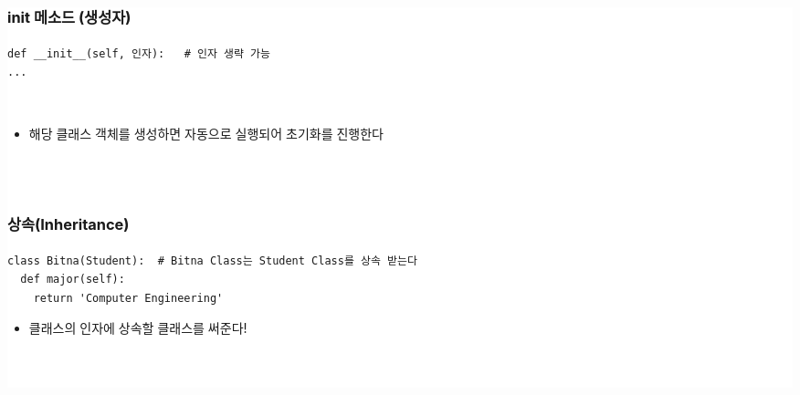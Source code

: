 
### __init__ 메소드 (생성자)

```
def __init__(self, 인자):   # 인자 생략 가능
...
```

<br>

- 해당 클래스 객체를 생성하면 자동으로 실행되어 초기화를 진행한다

<br><br>

### 상속(Inheritance)

```
class Bitna(Student):  # Bitna Class는 Student Class를 상속 받는다
  def major(self):
    return 'Computer Engineering'
```

- 클래스의 인자에 상속할 클래스를 써준다!

<br><br>
